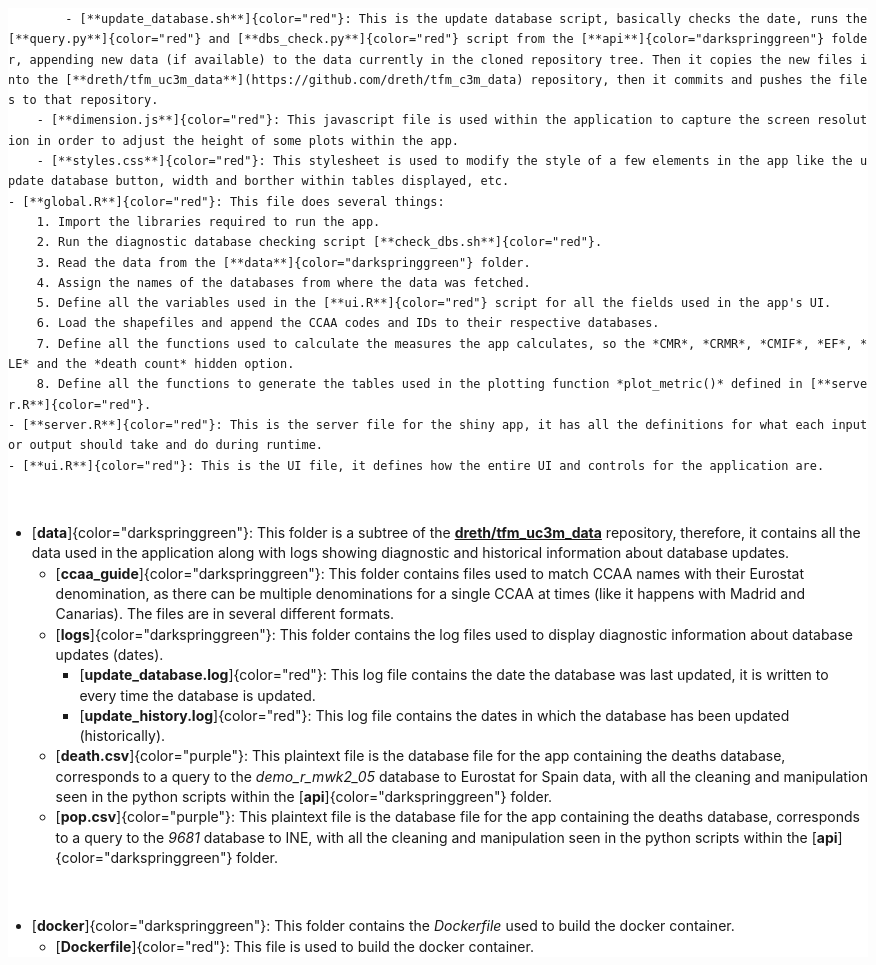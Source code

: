             - [**update_database.sh**]{color="red"}: This is the update database script, basically checks the date, runs the [**query.py**]{color="red"} and [**dbs_check.py**]{color="red"} script from the [**api**]{color="darkspringgreen"} folder, appending new data (if available) to the data currently in the cloned repository tree. Then it copies the new files into the [**dreth/tfm_uc3m_data**](https://github.com/dreth/tfm_c3m_data) repository, then it commits and pushes the files to that repository.
        - [**dimension.js**]{color="red"}: This javascript file is used within the application to capture the screen resolution in order to adjust the height of some plots within the app.
        - [**styles.css**]{color="red"}: This stylesheet is used to modify the style of a few elements in the app like the update database button, width and borther within tables displayed, etc.
    - [**global.R**]{color="red"}: This file does several things: 
        1. Import the libraries required to run the app.
        2. Run the diagnostic database checking script [**check_dbs.sh**]{color="red"}.
        3. Read the data from the [**data**]{color="darkspringgreen"} folder.
        4. Assign the names of the databases from where the data was fetched.
        5. Define all the variables used in the [**ui.R**]{color="red"} script for all the fields used in the app's UI.
        6. Load the shapefiles and append the CCAA codes and IDs to their respective databases.
        7. Define all the functions used to calculate the measures the app calculates, so the *CMR*, *CRMR*, *CMIF*, *EF*, *LE* and the *death count* hidden option.
        8. Define all the functions to generate the tables used in the plotting function *plot_metric()* defined in [**server.R**]{color="red"}.
    - [**server.R**]{color="red"}: This is the server file for the shiny app, it has all the definitions for what each input or output should take and do during runtime.
    - [**ui.R**]{color="red"}: This is the UI file, it defines how the entire UI and controls for the application are.

&nbsp;

- [**data**]{color="darkspringgreen"}: This folder is a subtree of the [**dreth/tfm_uc3m_data**](https://github.com/dreth/tfm_c3m_data) repository, therefore, it contains all the data used in the application along with logs showing diagnostic and historical information about database updates.
    - [**ccaa_guide**]{color="darkspringgreen"}: This folder contains files used to match CCAA names with their Eurostat denomination, as there can be multiple denominations for a single CCAA at times (like it happens with Madrid and Canarias). The files are in several different formats.
    - [**logs**]{color="darkspringgreen"}: This folder contains the log files used to display diagnostic information about database updates (dates).
        - [**update_database.log**]{color="red"}: This log file contains the date the database was last updated, it is written to every time the database is updated.
        - [**update_history.log**]{color="red"}: This log file contains the dates in which the database has been updated (historically).
    - [**death.csv**]{color="purple"}: This plaintext file is the database file for the app containing the deaths database, corresponds to a query to the *demo_r_mwk2_05* database to Eurostat for Spain data, with all the cleaning and manipulation seen in the python scripts within the [**api**]{color="darkspringgreen"} folder.
    - [**pop.csv**]{color="purple"}: This plaintext file is the database file for the app containing the deaths database, corresponds to a query to the *9681* database to INE, with all the cleaning and manipulation seen in the python scripts within the [**api**]{color="darkspringgreen"} folder.

&nbsp;

- [**docker**]{color="darkspringgreen"}: This folder contains the *Dockerfile* used to build the docker container.
    - [**Dockerfile**]{color="red"}: This file is used to build the docker container.
